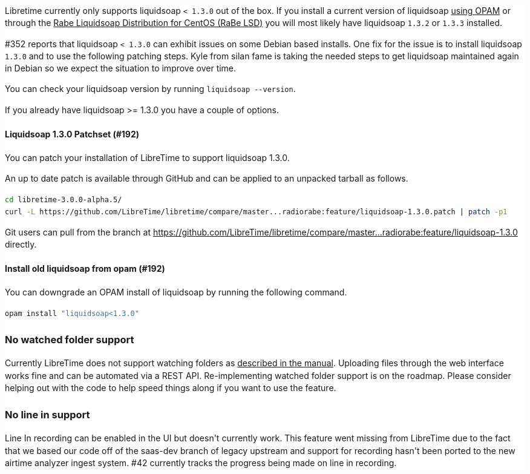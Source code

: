 Libretime currently only supports liquidsoap `< 1.3.0` out of the box. If you install a current version of liquidsoap [using OPAM](http://liquidsoap.fm/download.html) or through the [Rabe Liquidsoap Distribution for CentOS (RaBe LSD)](build.opensuse.org/project/show/home:radiorabe:liquidsoap) you will most likely have liquidsoap `1.3.2` or `1.3.3` installed.

#352 reports that liquidsoap `< 1.3.0` can exhibit issues on some Debian based installs. One fix for the issue is to install liquidsoap `1.3.0` and to use the following patching steps. Kyle from silan fame is taking the needed steps to get liquidsoap maintained again in Debian so we expect the situation to improve over time.

You can check your liquidsoap version by running `liquidsoap --version`.

If you already have liquidsoap >= 1.3.0 you have a couple of options.

#### Liquidsoap 1.3.0 Patchset (#192)

You can patch your installation of LibreTime to support liquidsoap 1.3.0.

An up to date patch is available through GitHub and can be applied to an unpacked tarball as follows.

```bash
cd libretime-3.0.0-alpha.5/
curl -L https://github.com/LibreTime/libretime/compare/master...radiorabe:feature/liquidsoap-1.3.0.patch | patch -p1
```

Git users can pull from the branch at https://github.com/LibreTime/libretime/compare/master...radiorabe:feature/liquidsoap-1.3.0 directly.

#### Install old liquidsoap from opam (#192)

You can downgrade an OPAM install of liquidsoap by running the following command.

```bash
opam install "liquidsoap<1.3.0"
```

<a id="issues-watched-3.0.0-alpha.5">

### No watched folder support

Currently LibreTime does not support watching folders as [described in the manual](http://libretime.org/manual/media-folders/#watching-a-folder). Uploading files through the web interface works fine and can be automated via a REST API. Re-implementing watched folder support is on the roadmap. Please consider helping out with the code to help speed things along if you want to use the feature.

<a id="issues-line-in-3.0.0-alpha.5">

### No line in support

Line In recording can be enabled in the UI but doesn't currently work. This feature went missing from LibreTime due to the fact that we based our code off of the saas-dev branch of legacy upstream and support for recording hasn't been ported to the new airtime analyzer ingest system. #42 currently tracks the progress being made on line in recording.

<a id="issues-no-locale-3.0.0-alpha.5">

